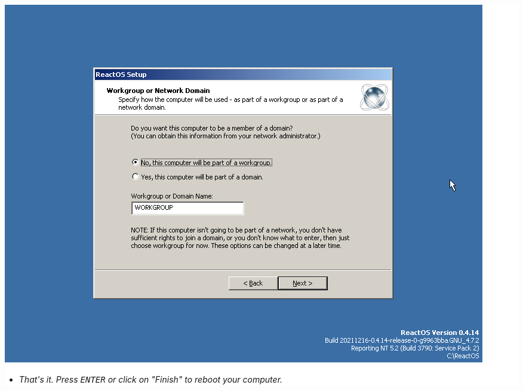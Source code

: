 ![reactos_boot-14.png](/assets/reactos/reactos_boot-14.png)

* *That's it. Press <kbd>ENTER</kbd> or click on "Finish" to reboot your computer.*
